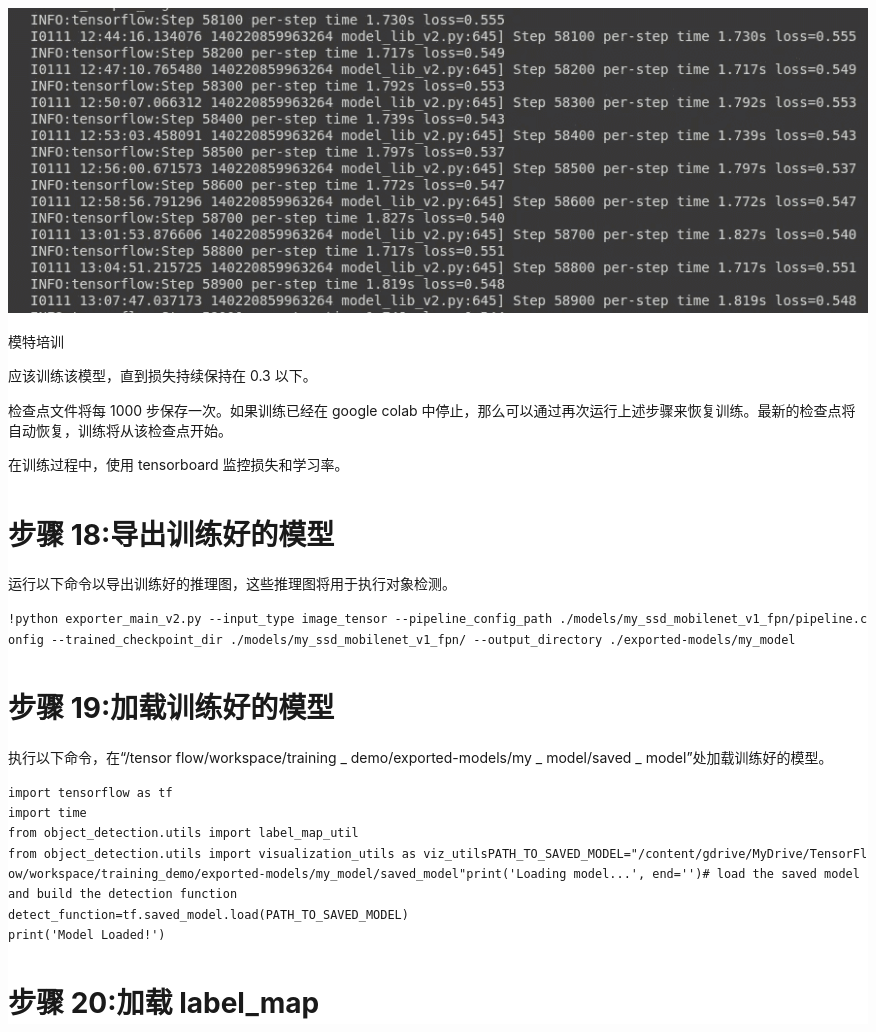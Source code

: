 ![](img/95af6ba2e81741aa9c42fd460cc8cb0e.png)

模特培训

应该训练该模型，直到损失持续保持在 0.3 以下。

检查点文件将每 1000 步保存一次。如果训练已经在 google colab 中停止，那么可以通过再次运行上述步骤来恢复训练。最新的检查点将自动恢复，训练将从该检查点开始。

在训练过程中，使用 tensorboard 监控损失和学习率。

# **步骤 18:导出训练好的模型**

运行以下命令以导出训练好的推理图，这些推理图将用于执行对象检测。

```
!python exporter_main_v2.py --input_type image_tensor --pipeline_config_path ./models/my_ssd_mobilenet_v1_fpn/pipeline.config --trained_checkpoint_dir ./models/my_ssd_mobilenet_v1_fpn/ --output_directory ./exported-models/my_model
```

# 步骤 19:加载训练好的模型

执行以下命令，在“/tensor flow/workspace/training _ demo/exported-models/my _ model/saved _ model”处加载训练好的模型。

```
import tensorflow as tf
import time
from object_detection.utils import label_map_util
from object_detection.utils import visualization_utils as viz_utilsPATH_TO_SAVED_MODEL="/content/gdrive/MyDrive/TensorFlow/workspace/training_demo/exported-models/my_model/saved_model"print('Loading model...', end='')# load the saved model and build the detection function
detect_function=tf.saved_model.load(PATH_TO_SAVED_MODEL)
print('Model Loaded!')
```

# **步骤 20:加载 label_map**
